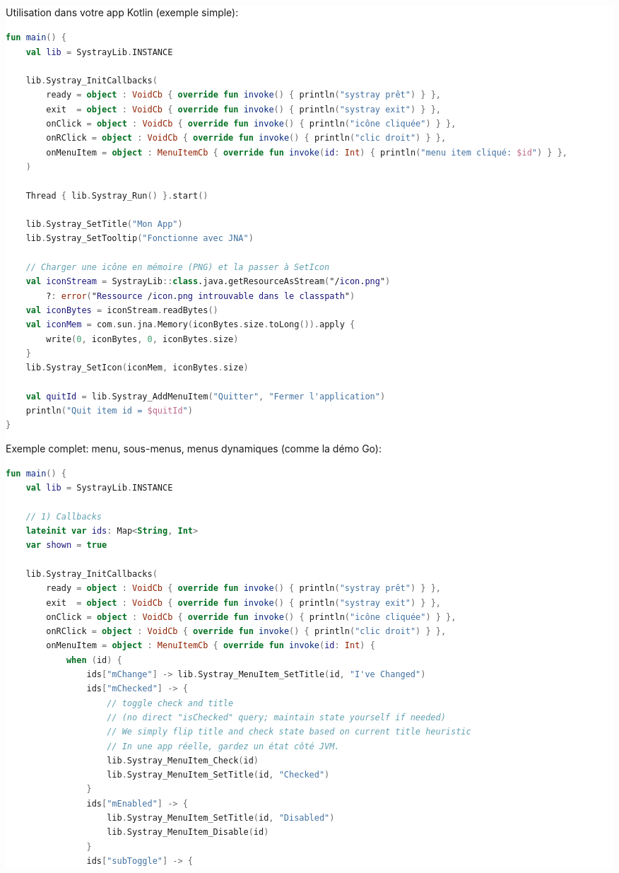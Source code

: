 Utilisation dans votre app Kotlin (exemple simple):

```kotlin
fun main() {
    val lib = SystrayLib.INSTANCE

    lib.Systray_InitCallbacks(
        ready = object : VoidCb { override fun invoke() { println("systray prêt") } },
        exit  = object : VoidCb { override fun invoke() { println("systray exit") } },
        onClick = object : VoidCb { override fun invoke() { println("icône cliquée") } },
        onRClick = object : VoidCb { override fun invoke() { println("clic droit") } },
        onMenuItem = object : MenuItemCb { override fun invoke(id: Int) { println("menu item cliqué: $id") } },
    )

    Thread { lib.Systray_Run() }.start()

    lib.Systray_SetTitle("Mon App")
    lib.Systray_SetTooltip("Fonctionne avec JNA")

    // Charger une icône en mémoire (PNG) et la passer à SetIcon
    val iconStream = SystrayLib::class.java.getResourceAsStream("/icon.png")
        ?: error("Ressource /icon.png introuvable dans le classpath")
    val iconBytes = iconStream.readBytes()
    val iconMem = com.sun.jna.Memory(iconBytes.size.toLong()).apply {
        write(0, iconBytes, 0, iconBytes.size)
    }
    lib.Systray_SetIcon(iconMem, iconBytes.size)

    val quitId = lib.Systray_AddMenuItem("Quitter", "Fermer l'application")
    println("Quit item id = $quitId")
}
```

Exemple complet: menu, sous-menus, menus dynamiques (comme la démo Go):

```kotlin
fun main() {
    val lib = SystrayLib.INSTANCE

    // 1) Callbacks
    lateinit var ids: Map<String, Int>
    var shown = true

    lib.Systray_InitCallbacks(
        ready = object : VoidCb { override fun invoke() { println("systray prêt") } },
        exit  = object : VoidCb { override fun invoke() { println("systray exit") } },
        onClick = object : VoidCb { override fun invoke() { println("icône cliquée") } },
        onRClick = object : VoidCb { override fun invoke() { println("clic droit") } },
        onMenuItem = object : MenuItemCb { override fun invoke(id: Int) {
            when (id) {
                ids["mChange"] -> lib.Systray_MenuItem_SetTitle(id, "I've Changed")
                ids["mChecked"] -> {
                    // toggle check and title
                    // (no direct "isChecked" query; maintain state yourself if needed)
                    // We simply flip title and check state based on current title heuristic
                    // In une app réelle, gardez un état côté JVM.
                    lib.Systray_MenuItem_Check(id)
                    lib.Systray_MenuItem_SetTitle(id, "Checked")
                }
                ids["mEnabled"] -> {
                    lib.Systray_MenuItem_SetTitle(id, "Disabled")
                    lib.Systray_MenuItem_Disable(id)
                }
                ids["subToggle"] -> {
```